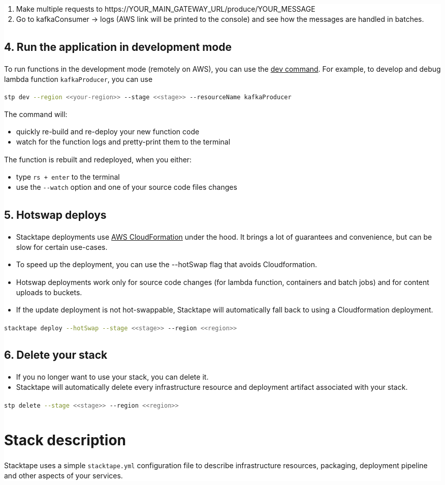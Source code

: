 1. Make multiple requests to https://YOUR_MAIN_GATEWAY_URL/produce/YOUR_MESSAGE
2. Go to kafkaConsumer -> logs (AWS link will be printed to the console) and see how the messages are handled in
   batches.

## 4. Run the application in development mode

To run functions in the development mode (remotely on AWS), you can use the
[dev command](https://docs.stacktape.com/cli/commands/dev/). For example, to develop and debug lambda function `kafkaProducer`, you can use

```bash
stp dev --region <<your-region>> --stage <<stage>> --resourceName kafkaProducer
```

The command will:

- quickly re-build and re-deploy your new function code
- watch for the function logs and pretty-print them to the terminal

The function is rebuilt and redeployed, when you either:

- type `rs + enter` to the terminal
- use the `--watch` option and one of your source code files changes

## 5. Hotswap deploys

- Stacktape deployments use [AWS CloudFormation](https://docs.aws.amazon.com/AWSCloudFormation/latest/UserGuide/Welcome.html) under the hood. It
  brings a lot of guarantees and convenience, but can be slow for certain use-cases.

- To speed up the deployment, you can use the --hotSwap flag that avoids Cloudformation.
- Hotswap deployments work only for source code changes (for lambda function, containers and batch jobs) and for content uploads to buckets.
- If the update deployment is not hot-swappable, Stacktape will automatically fall back to using a Cloudformation deployment.

```bash
stacktape deploy --hotSwap --stage <<stage>> --region <<region>>
```

## 6. Delete your stack

- If you no longer want to use your stack, you can delete it.
- Stacktape will automatically delete every infrastructure resource and deployment artifact associated with your stack.

```bash
stp delete --stage <<stage>> --region <<region>>
```

# Stack description

Stacktape uses a simple `stacktape.yml` configuration file to describe infrastructure resources, packaging, deployment
pipeline and other aspects of your services.
